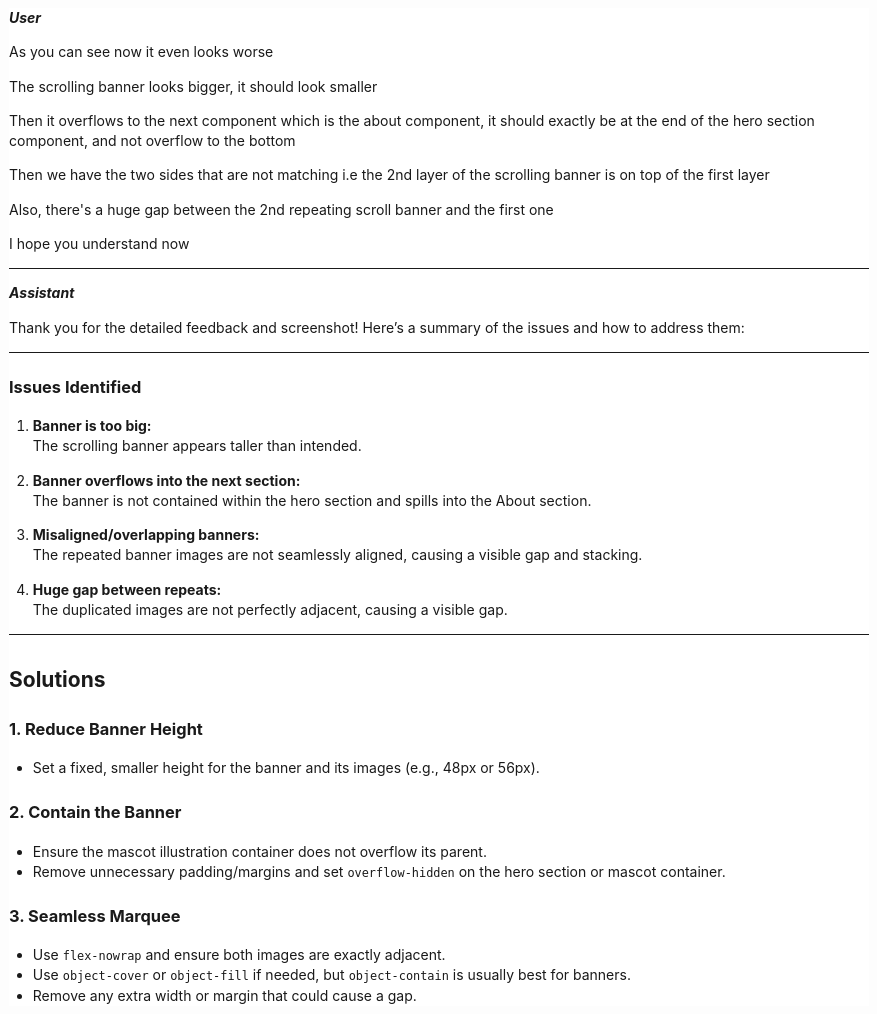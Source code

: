 _**User**_

As you can see now it even looks worse 

The scrolling banner looks bigger, it should look smaller 

Then it overflows to the next component which is the about component, it should exactly be at the end of the hero section component, and not overflow to the bottom 

Then we have the two sides that are not matching i.e the 2nd layer of the scrolling banner is on top of the first layer 

Also, there's a huge gap between the 2nd repeating scroll banner and the first one

I hope you understand now

---

_**Assistant**_

Thank you for the detailed feedback and screenshot! Here’s a summary of the issues and how to address them:

---

### Issues Identified

1. **Banner is too big:**  
   The scrolling banner appears taller than intended.

2. **Banner overflows into the next section:**  
   The banner is not contained within the hero section and spills into the About section.

3. **Misaligned/overlapping banners:**  
   The repeated banner images are not seamlessly aligned, causing a visible gap and stacking.

4. **Huge gap between repeats:**  
   The duplicated images are not perfectly adjacent, causing a visible gap.

---

## Solutions

### 1. **Reduce Banner Height**
- Set a fixed, smaller height for the banner and its images (e.g., 48px or 56px).

### 2. **Contain the Banner**
- Ensure the mascot illustration container does not overflow its parent.
- Remove unnecessary padding/margins and set `overflow-hidden` on the hero section or mascot container.

### 3. **Seamless Marquee**
- Use `flex-nowrap` and ensure both images are exactly adjacent.
- Use `object-cover` or `object-fill` if needed, but `object-contain` is usually best for banners.
- Remove any extra width or margin that could cause a gap.
